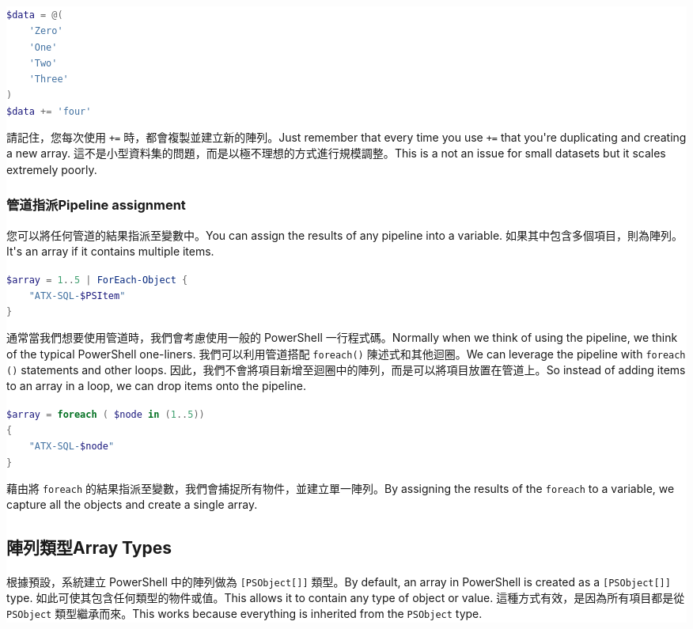 ```powershell
$data = @(
    'Zero'
    'One'
    'Two'
    'Three'
)
$data += 'four'
```

<span data-ttu-id="bc887-334">請記住，您每次使用 `+=` 時，都會複製並建立新的陣列。</span><span class="sxs-lookup"><span data-stu-id="bc887-334">Just remember that every time you use `+=` that you're duplicating and creating a new array.</span></span> <span data-ttu-id="bc887-335">這不是小型資料集的問題，而是以極不理想的方式進行規模調整。</span><span class="sxs-lookup"><span data-stu-id="bc887-335">This is a not an issue for small datasets but it scales extremely poorly.</span></span>

### <a name="pipeline-assignment"></a><span data-ttu-id="bc887-336">管道指派</span><span class="sxs-lookup"><span data-stu-id="bc887-336">Pipeline assignment</span></span>

<span data-ttu-id="bc887-337">您可以將任何管道的結果指派至變數中。</span><span class="sxs-lookup"><span data-stu-id="bc887-337">You can assign the results of any pipeline into a variable.</span></span> <span data-ttu-id="bc887-338">如果其中包含多個項目，則為陣列。</span><span class="sxs-lookup"><span data-stu-id="bc887-338">It's an array if it contains multiple items.</span></span>

```powershell
$array = 1..5 | ForEach-Object {
    "ATX-SQL-$PSItem"
}
```

<span data-ttu-id="bc887-339">通常當我們想要使用管道時，我們會考慮使用一般的 PowerShell 一行程式碼。</span><span class="sxs-lookup"><span data-stu-id="bc887-339">Normally when we think of using the pipeline, we think of the typical PowerShell one-liners.</span></span> <span data-ttu-id="bc887-340">我們可以利用管道搭配 `foreach()` 陳述式和其他迴圈。</span><span class="sxs-lookup"><span data-stu-id="bc887-340">We can leverage the pipeline with `foreach()` statements and other loops.</span></span> <span data-ttu-id="bc887-341">因此，我們不會將項目新增至迴圈中的陣列，而是可以將項目放置在管道上。</span><span class="sxs-lookup"><span data-stu-id="bc887-341">So instead of adding items to an array in a loop, we can drop items onto the pipeline.</span></span>

```powershell
$array = foreach ( $node in (1..5))
{
    "ATX-SQL-$node"
}
```

<span data-ttu-id="bc887-342">藉由將 `foreach` 的結果指派至變數，我們會捕捉所有物件，並建立單一陣列。</span><span class="sxs-lookup"><span data-stu-id="bc887-342">By assigning the results of the `foreach` to a variable, we capture all the objects and create a single array.</span></span>

## <a name="array-types"></a><span data-ttu-id="bc887-343">陣列類型</span><span class="sxs-lookup"><span data-stu-id="bc887-343">Array Types</span></span>

<span data-ttu-id="bc887-344">根據預設，系統建立 PowerShell 中的陣列做為 `[PSObject[]]` 類型。</span><span class="sxs-lookup"><span data-stu-id="bc887-344">By default, an array in PowerShell is created as a `[PSObject[]]` type.</span></span> <span data-ttu-id="bc887-345">如此可使其包含任何類型的物件或值。</span><span class="sxs-lookup"><span data-stu-id="bc887-345">This allows it to contain any type of object or value.</span></span> <span data-ttu-id="bc887-346">這種方式有效，是因為所有項目都是從 `PSObject` 類型繼承而來。</span><span class="sxs-lookup"><span data-stu-id="bc887-346">This works because everything is inherited from the `PSObject` type.</span></span>


[原始版本]: https://powershellexplained.com/2018-10-15-Powershell-arrays-Everything-you-wanted-to-know/
[original version]: https://powershellexplained.com/2018-10-15-Powershell-arrays-Everything-you-wanted-to-know/
[powershellexplained.com]: https://powershellexplained.com/
[@KevinMarquette]: https://twitter.com/KevinMarquette
[陣列]: /powershell/module/microsoft.powershell.core/about/about_arrays
[Arrays]: /powershell/module/microsoft.powershell.core/about/about_arrays
[switch 陳述式]: everything-about-switch.md
[switch statement]: everything-about-switch.md
[雜湊表]: everything-about-hashtable.md
[hashtables]: everything-about-hashtable.md
[使用 RegEx 的許多方式]: https://powershellexplained.com/2017-07-31-Powershell-regex-regular-expression/
[The many ways to use regex]: https://powershellexplained.com/2017-07-31-Powershell-regex-regular-expression/
[如何驗證陣列中的每個值是否符合指定的值]: https://www.reddit.com/r/PowerShell/comments/9mzo09/if_statement_multiple_variables_but_1_condition
[how to verify that every value in an array matches a given value]: https://www.reddit.com/r/PowerShell/comments/9mzo09/if_statement_multiple_variables_but_1_condition
[解決方案]: https://www.reddit.com/r/PowerShell/comments/9mzo09/if_statement_multiple_variables_but_1_condition/e7iizca
[solution]: https://www.reddit.com/r/PowerShell/comments/9mzo09/if_statement_multiple_variables_but_1_condition/e7iizca
[StringBuilder]: https://powershellexplained.com/2017-11-20-Powershell-StringBuilder/